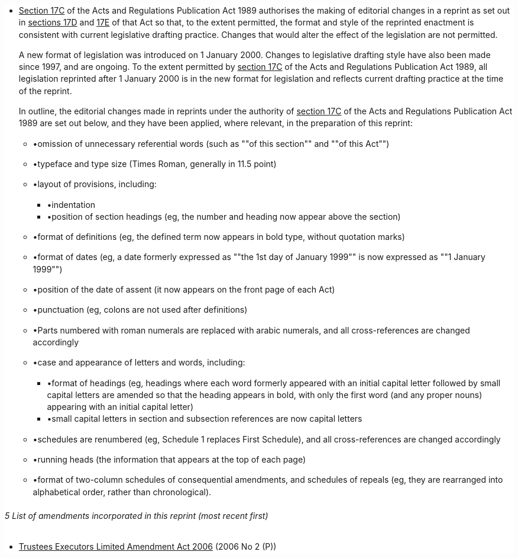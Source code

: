 *   [Section 17C][1] of the Acts and Regulations Publication Act 1989 authorises the making of editorial changes in a reprint as set out in [sections 17D][43] and [17E][44] of that Act so that, to the extent permitted, the format and style of the reprinted enactment is consistent with current legislative drafting practice. Changes that would alter the effect of the legislation are not permitted.
    
    A new format of legislation was introduced on 1 January 2000\. Changes to legislative drafting style have also been made since 1997, and are ongoing. To the extent permitted by [section 17C][1] of the Acts and Regulations Publication Act 1989, all legislation reprinted after 1 January 2000 is in the new format for legislation and reflects current drafting practice at the time of the reprint.
    
    In outline, the editorial changes made in reprints under the authority of [section 17C][1] of the Acts and Regulations Publication Act 1989 are set out below, and they have been applied, where relevant, in the preparation of this reprint:
        
    *   •omission of unnecessary referential words (such as ""of this section"" and ""of this Act"")
    *   •typeface and type size (Times Roman, generally in 11.5 point)
    *   •layout of provisions, including:
            
        *   •indentation
        *   •position of section headings (eg, the number and heading now appear above the section)
        
    *   •format of definitions (eg, the defined term now appears in bold type, without quotation marks)
    *   •format of dates (eg, a date formerly expressed as ""the 1st day of January 1999"" is now expressed as ""1 January 1999"")
    *   •position of the date of assent (it now appears on the front page of each Act)
    *   •punctuation (eg, colons are not used after definitions)
    *   •Parts numbered with roman numerals are replaced with arabic numerals, and all cross-references are changed accordingly
    *   •case and appearance of letters and words, including:
            
        *   •format of headings (eg, headings where each word formerly appeared with an initial capital letter followed by small capital letters are amended so that the heading appears in bold, with only the first word (and any proper nouns) appearing with an initial capital letter)
        *   •small capital letters in section and subsection references are now capital letters
        
    *   •schedules are renumbered (eg, Schedule 1 replaces First Schedule), and all cross-references are changed accordingly
    *   •running heads (the information that appears at the top of each page)
    *   •format of two-column schedules of consequential amendments, and schedules of repeals (eg, they are rearranged into alphabetical order, rather than chronological).
    
    

###### 5 List of amendments incorporated in this reprint (most recent first)
    
*   [Trustees Executors Limited Amendment Act 2006][45] (2006 No 2 (P))



[0]: http://www.legislation.govt.nz/act/private/2002/0002/latest/link.aspx?id=DLM123100
[1]: http://www.legislation.govt.nz/act/private/2002/0002/latest/link.aspx?id=DLM195466
[2]: http://www.legislation.govt.nz/act/private/2002/0002/latest/whole.html#DLM120896
[3]: http://www.legislation.govt.nz/act/private/2002/0002/latest/whole.html#DLM120899
[4]: http://www.legislation.govt.nz/act/private/2002/0002/latest/whole.html#DLM121301
[5]: http://www.legislation.govt.nz/act/private/2002/0002/latest/whole.html#DLM121302
[6]: http://www.legislation.govt.nz/act/private/2002/0002/latest/whole.html#DLM121303
[7]: http://www.legislation.govt.nz/act/private/2002/0002/latest/whole.html#DLM121304
[8]: http://www.legislation.govt.nz/act/private/2002/0002/latest/whole.html#DLM121336
[9]: http://www.legislation.govt.nz/act/private/2002/0002/latest/whole.html#DLM121337
[10]: http://www.legislation.govt.nz/act/private/2002/0002/latest/whole.html#DLM121338
[11]: http://www.legislation.govt.nz/act/private/2002/0002/latest/whole.html#DLM121339
[12]: http://www.legislation.govt.nz/act/private/2002/0002/latest/whole.html#DLM121340
[13]: http://www.legislation.govt.nz/act/private/2002/0002/latest/whole.html#DLM121341
[14]: http://www.legislation.govt.nz/act/private/2002/0002/latest/whole.html#DLM121342
[15]: http://www.legislation.govt.nz/act/private/2002/0002/latest/whole.html#DLM121343
[16]: http://www.legislation.govt.nz/act/private/2002/0002/latest/whole.html#DLM121344
[17]: http://www.legislation.govt.nz/act/private/2002/0002/latest/whole.html#DLM121345
[18]: http://www.legislation.govt.nz/act/private/2002/0002/latest/whole.html#DLM121348
[19]: http://www.legislation.govt.nz/act/private/2002/0002/latest/whole.html#DLM121349
[20]: http://www.legislation.govt.nz/act/private/2002/0002/latest/whole.html#DLM121352
[21]: http://www.legislation.govt.nz/act/private/2002/0002/latest/whole.html#DLM121353
[22]: http://www.legislation.govt.nz/act/private/2002/0002/latest/whole.html#DLM121354
[23]: http://www.legislation.govt.nz/act/private/2002/0002/latest/whole.html#DLM121355
[24]: http://www.legislation.govt.nz/act/private/2002/0002/latest/whole.html#DLM121356
[25]: http://www.legislation.govt.nz/act/private/2002/0002/latest/whole.html#DLM121357
[26]: http://www.legislation.govt.nz/act/private/2002/0002/latest/whole.html#DLM121358
[27]: http://www.legislation.govt.nz/act/private/2002/0002/latest/whole.html#DLM121360
[28]: http://www.legislation.govt.nz/act/private/2002/0002/latest/link.aspx?id=DLM381179
[29]: http://www.legislation.govt.nz/act/private/2002/0002/latest/link.aspx?id=DLM319569
[30]: http://www.legislation.govt.nz/act/private/2002/0002/latest/link.aspx?id=DLM319576
[31]: http://www.legislation.govt.nz/act/private/2002/0002/latest/link.aspx?id=DLM319999
[32]: http://www.legislation.govt.nz/act/private/2002/0002/latest/link.aspx?id=DLM123101
[33]: http://www.legislation.govt.nz/act/private/2002/0002/latest/link.aspx?id=DLM323203
[34]: http://www.legislation.govt.nz/act/private/2002/0002/latest/link.aspx?id=DLM321678

[35]: http://www.legislation.govt.nz/act/private/2002/0002/latest/link.aspx?id=DLM123106
[36]: http://www.legislation.govt.nz/act/private/2002/0002/latest/link.aspx?id=DLM398422
[37]: http://www.legislation.govt.nz/act/private/2002/0002/latest/link.aspx?id=DLM123108
[38]: http://www.legislation.govt.nz/act/private/2002/0002/latest/link.aspx?id=DLM381750
[39]: http://www.legislation.govt.nz/act/private/2002/0002/latest/link.aspx?id=DLM381445
[40]: http://www.legislation.govt.nz/act/private/2002/0002/latest/link.aspx?id=DLM123110
[41]: http://www.legislation.govt.nz/act/private/2002/0002/latest/link.aspx?id=DLM123112
[42]: http://www.legislation.govt.nz/act/private/2002/0002/latest/link.aspx?id=DLM195439
[43]: http://www.legislation.govt.nz/act/private/2002/0002/latest/link.aspx?id=DLM195468
[44]: http://www.legislation.govt.nz/act/private/2002/0002/latest/link.aspx?id=DLM195470
[45]: http://www.legislation.govt.nz/act/private/2002/0002/latest/link.aspx?id=DLM122789